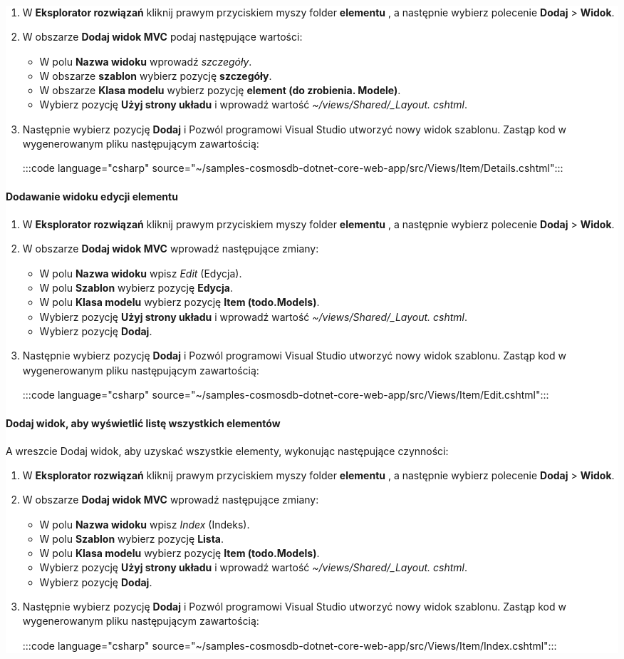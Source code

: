 1. W **Eksplorator rozwiązań** kliknij prawym przyciskiem myszy folder **elementu** , a następnie wybierz polecenie **Dodaj**  >  **Widok**.

1. W obszarze **Dodaj widok MVC** podaj następujące wartości:

   * W polu **Nazwa widoku** wprowadź *szczegóły*.
   * W obszarze **szablon** wybierz pozycję **szczegóły**.
   * W obszarze **Klasa modelu** wybierz pozycję **element (do zrobienia. Modele)**.
   * Wybierz pozycję **Użyj strony układu** i wprowadź wartość *~/views/Shared/_Layout. cshtml*.

1. Następnie wybierz pozycję **Dodaj** i Pozwól programowi Visual Studio utworzyć nowy widok szablonu. Zastąp kod w wygenerowanym pliku następującym zawartością:

   :::code language="csharp" source="~/samples-cosmosdb-dotnet-core-web-app/src/Views/Item/Details.cshtml":::

#### <a name="add-an-edit-item-view"></a><a name="AddEditIndexView"></a>Dodawanie widoku edycji elementu

1. W **Eksplorator rozwiązań** kliknij prawym przyciskiem myszy folder **elementu** , a następnie wybierz polecenie **Dodaj**  >  **Widok**.

1. W obszarze **Dodaj widok MVC** wprowadź następujące zmiany:

   * W polu **Nazwa widoku** wpisz *Edit* (Edycja).
   * W polu **Szablon** wybierz pozycję **Edycja**.
   * W polu **Klasa modelu** wybierz pozycję **Item (todo.Models)**.
   * Wybierz pozycję **Użyj strony układu** i wprowadź wartość *~/views/Shared/_Layout. cshtml*.
   * Wybierz pozycję **Dodaj**.

1. Następnie wybierz pozycję **Dodaj** i Pozwól programowi Visual Studio utworzyć nowy widok szablonu. Zastąp kod w wygenerowanym pliku następującym zawartością:

   :::code language="csharp" source="~/samples-cosmosdb-dotnet-core-web-app/src/Views/Item/Edit.cshtml":::

#### <a name="add-a-view-to-list-all-the-items"></a><a name="AddEditIndexView"></a>Dodaj widok, aby wyświetlić listę wszystkich elementów

A wreszcie Dodaj widok, aby uzyskać wszystkie elementy, wykonując następujące czynności:

1. W **Eksplorator rozwiązań** kliknij prawym przyciskiem myszy folder **elementu** , a następnie wybierz polecenie **Dodaj**  >  **Widok**.

1. W obszarze **Dodaj widok MVC** wprowadź następujące zmiany:

   * W polu **Nazwa widoku** wpisz *Index* (Indeks).
   * W polu **Szablon** wybierz pozycję **Lista**.
   * W polu **Klasa modelu** wybierz pozycję **Item (todo.Models)**.
   * Wybierz pozycję **Użyj strony układu** i wprowadź wartość *~/views/Shared/_Layout. cshtml*.
   * Wybierz pozycję **Dodaj**.

1. Następnie wybierz pozycję **Dodaj** i Pozwól programowi Visual Studio utworzyć nowy widok szablonu. Zastąp kod w wygenerowanym pliku następującym zawartością:

   :::code language="csharp" source="~/samples-cosmosdb-dotnet-core-web-app/src/Views/Item/Index.cshtml":::
